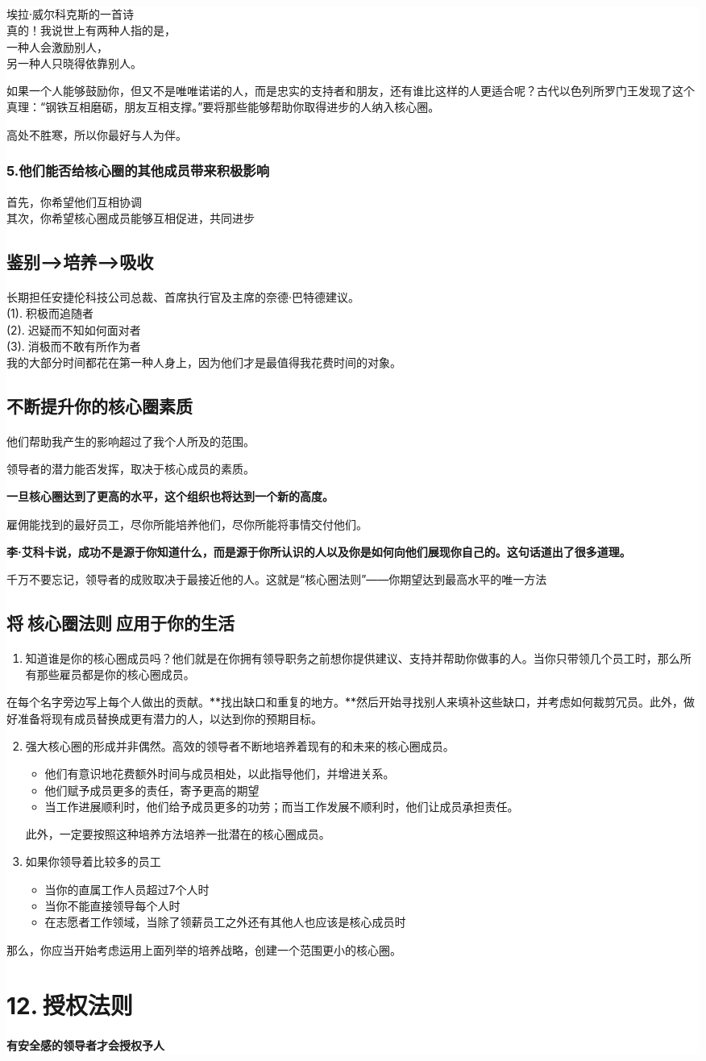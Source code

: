 埃拉·威尔科克斯的一首诗<br />
真的！我说世上有两种人指的是，<br />
一种人会激励别人，<br />
另一种人只晓得依靠别人。<br />

如果一个人能够鼓励你，但又不是唯唯诺诺的人，而是忠实的支持者和朋友，还有谁比这样的人更适合呢？古代以色列所罗门王发现了这个真理：“钢铁互相磨砺，朋友互相支撑。”要将那些能够帮助你取得进步的人纳入核心圈。

高处不胜寒，所以你最好与人为伴。

### 5.他们能否给核心圈的其他成员带来积极影响
首先，你希望他们互相协调<br />
其次，你希望核心圈成员能够互相促进，共同进步

## 鉴别—>培养—>吸收

长期担任安捷伦科技公司总裁、首席执行官及主席的奈德·巴特德建议。<br />
(1). 积极而追随者<br />
(2). 迟疑而不知如何面对者<br />
(3). 消极而不敢有所作为者<br />
我的大部分时间都花在第一种人身上，因为他们才是最值得我花费时间的对象。

## 不断提升你的核心圈素质
他们帮助我产生的影响超过了我个人所及的范围。

领导者的潜力能否发挥，取决于核心成员的素质。

**一旦核心圈达到了更高的水平，这个组织也将达到一个新的高度。**

雇佣能找到的最好员工，尽你所能培养他们，尽你所能将事情交付他们。

**李·艾科卡说，成功不是源于你知道什么，而是源于你所认识的人以及你是如何向他们展现你自己的。这句话道出了很多道理。**

千万不要忘记，领导者的成败取决于最接近他的人。这就是“核心圈法则”——你期望达到最高水平的唯一方法

## 将  **核心圈法则**  应用于你的生活
1. 知道谁是你的核心圈成员吗？他们就是在你拥有领导职务之前想你提供建议、支持并帮助你做事的人。当你只带领几个员工时，那么所有那些雇员都是你的核心圈成员。

在每个名字旁边写上每个人做出的贡献。**找出缺口和重复的地方。**然后开始寻找别人来填补这些缺口，并考虑如何裁剪冗员。此外，做好准备将现有成员替换成更有潜力的人，以达到你的预期目标。

2. 强大核心圈的形成并非偶然。高效的领导者不断地培养着现有的和未来的核心圈成员。

	- 他们有意识地花费额外时间与成员相处，以此指导他们，并增进关系。
	- 他们赋予成员更多的责任，寄予更高的期望
	- 当工作进展顺利时，他们给予成员更多的功劳；而当工作发展不顺利时，他们让成员承担责任。

	此外，一定要按照这种培养方法培养一批潜在的核心圈成员。

3. 如果你领导着比较多的员工
	- 当你的直属工作人员超过7个人时
	- 当你不能直接领导每个人时
	- 在志愿者工作领域，当除了领薪员工之外还有其他人也应该是核心成员时

那么，你应当开始考虑运用上面列举的培养战略，创建一个范围更小的核心圈。

# 12. 授权法则
**有安全感的领导者才会授权予人**
